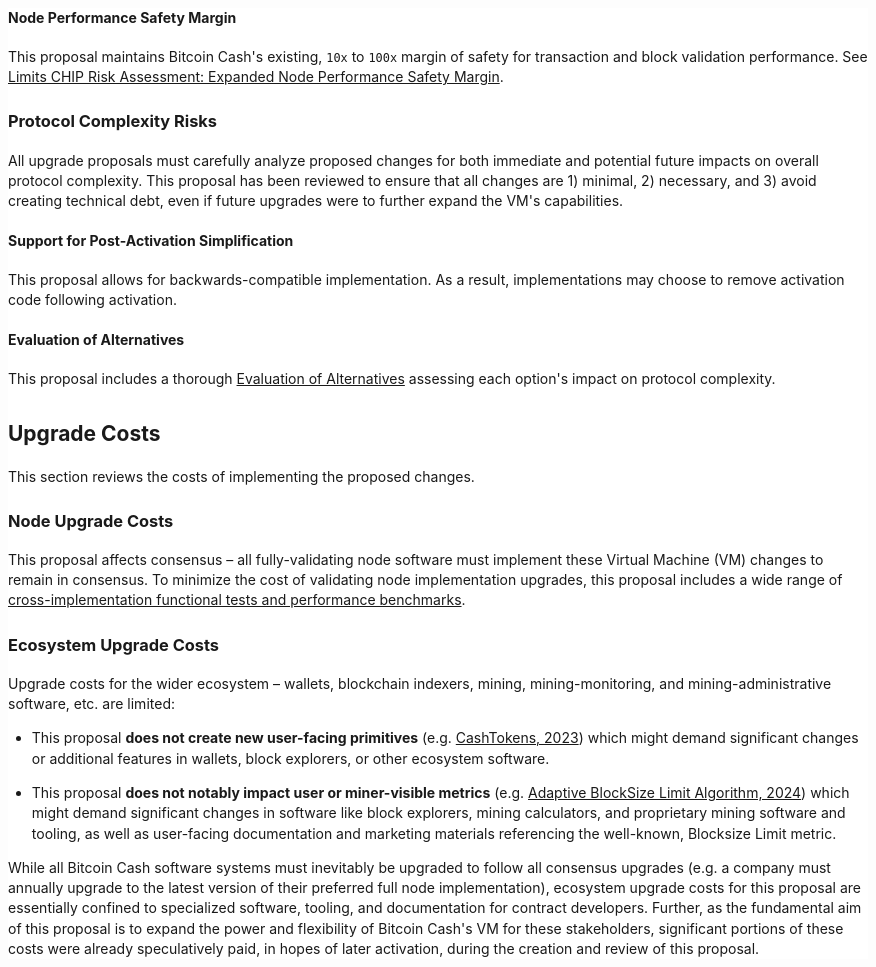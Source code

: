 #### Node Performance Safety Margin

This proposal maintains Bitcoin Cash's existing, `10x` to `100x` margin of safety for transaction and block validation performance. See [Limits CHIP Risk Assessment: Expanded Node Performance Safety Margin](https://github.com/bitjson/bch-vm-limits/blob/master/risk-assessment.md#expanded-node-performance-safety-margin).

### Protocol Complexity Risks

All upgrade proposals must carefully analyze proposed changes for both immediate and potential future impacts on overall protocol complexity. This proposal has been reviewed to ensure that all changes are 1) minimal, 2) necessary, and 3) avoid creating technical debt, even if future upgrades were to further expand the VM's capabilities.

#### Support for Post-Activation Simplification

This proposal allows for backwards-compatible implementation. As a result, implementations may choose to remove activation code following activation.

#### Evaluation of Alternatives

This proposal includes a thorough [Evaluation of Alternatives](./alternatives.md) assessing each option's impact on protocol complexity.

## Upgrade Costs

This section reviews the costs of implementing the proposed changes.

### Node Upgrade Costs

This proposal affects consensus – all fully-validating node software must implement these Virtual Machine (VM) changes to remain in consensus. To minimize the cost of validating node implementation upgrades, this proposal includes a wide range of [cross-implementation functional tests and performance benchmarks](./vmb_tests/).

### Ecosystem Upgrade Costs

Upgrade costs for the wider ecosystem – wallets, blockchain indexers, mining, mining-monitoring, and mining-administrative software, etc. are limited:

- This proposal **does not create new user-facing primitives** (e.g. [CashTokens, 2023](https://cashtokens.org/)) which might demand significant changes or additional features in wallets, block explorers, or other ecosystem software.

- This proposal **does not notably impact user or miner-visible metrics** (e.g. [Adaptive BlockSize Limit Algorithm, 2024](https://gitlab.com/0353F40E/ebaa#chip-2023-04-adaptive-blocksize-limit-algorithm-for-bitcoin-cash)) which might demand significant changes in software like block explorers, mining calculators, and proprietary mining software and tooling, as well as user-facing documentation and marketing materials referencing the well-known, Blocksize Limit metric.

While all Bitcoin Cash software systems must inevitably be upgraded to follow all consensus upgrades (e.g. a company must annually upgrade to the latest version of their preferred full node implementation), ecosystem upgrade costs for this proposal are essentially confined to specialized software, tooling, and documentation for contract developers. Further, as the fundamental aim of this proposal is to expand the power and flexibility of Bitcoin Cash's VM for these stakeholders, significant portions of these costs were already speculatively paid, in hopes of later activation, during the creation and review of this proposal.
